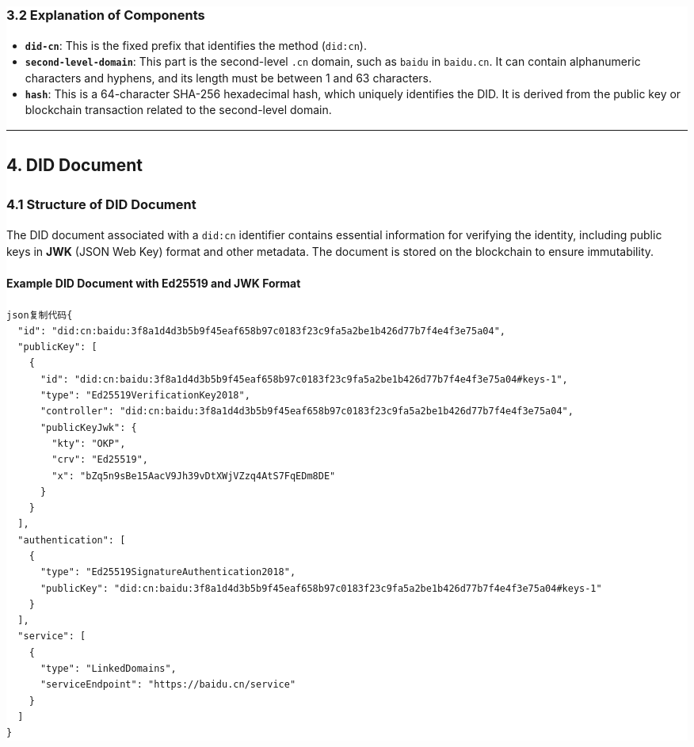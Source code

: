 ### 3.2 Explanation of Components

- **`did-cn`**: This is the fixed prefix that identifies the method (`did:cn`).
- **`second-level-domain`**: This part is the second-level `.cn` domain, such as `baidu` in `baidu.cn`. It can contain alphanumeric characters and hyphens, and its length must be between 1 and 63 characters.
- **`hash`**: This is a 64-character SHA-256 hexadecimal hash, which uniquely identifies the DID. It is derived from the public key or blockchain transaction related to the second-level domain.

------

## 4. DID Document

### 4.1 Structure of DID Document

The DID document associated with a `did:cn` identifier contains essential information for verifying the identity, including public keys in **JWK** (JSON Web Key) format and other metadata. The document is stored on the blockchain to ensure immutability.

#### Example DID Document with Ed25519 and JWK Format

```
json复制代码{
  "id": "did:cn:baidu:3f8a1d4d3b5b9f45eaf658b97c0183f23c9fa5a2be1b426d77b7f4e4f3e75a04",
  "publicKey": [
    {
      "id": "did:cn:baidu:3f8a1d4d3b5b9f45eaf658b97c0183f23c9fa5a2be1b426d77b7f4e4f3e75a04#keys-1",
      "type": "Ed25519VerificationKey2018",
      "controller": "did:cn:baidu:3f8a1d4d3b5b9f45eaf658b97c0183f23c9fa5a2be1b426d77b7f4e4f3e75a04",
      "publicKeyJwk": {
        "kty": "OKP",
        "crv": "Ed25519",
        "x": "bZq5n9sBe15AacV9Jh39vDtXWjVZzq4AtS7FqEDm8DE"
      }
    }
  ],
  "authentication": [
    {
      "type": "Ed25519SignatureAuthentication2018",
      "publicKey": "did:cn:baidu:3f8a1d4d3b5b9f45eaf658b97c0183f23c9fa5a2be1b426d77b7f4e4f3e75a04#keys-1"
    }
  ],
  "service": [
    {
      "type": "LinkedDomains",
      "serviceEndpoint": "https://baidu.cn/service"
    }
  ]
}
```
